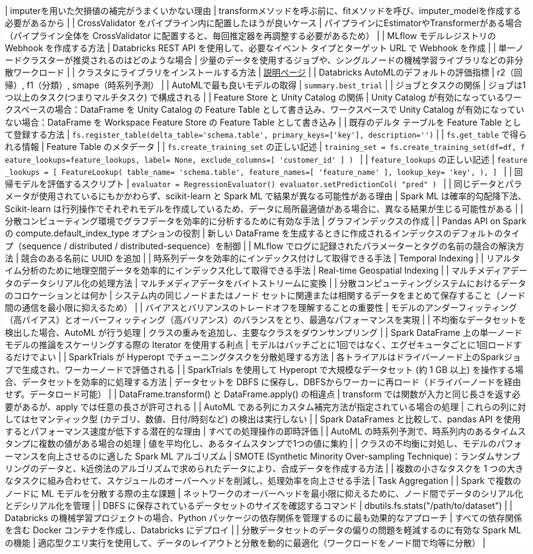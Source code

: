 | imputerを用いた欠損値の補完がうまくいかない理由 | transformメソッドを呼ぶ前に、fitメソッドを呼び、imputer_modelを作成する必要があるから |
| CrossValidator をパイプライン内に配置したほうが良いケース | パイプラインにEstimatorやTransformerがある場合（パイプライン全体を CrossValidator に配置すると、毎回推定器を再調整する必要があるため） |
| MLflow モデルレジストリの Webhook を作成する方法 | Databricks REST API を使用して、必要なイベント タイプとターゲット URL で Webhook を作成 |
| 単一ノードクラスターが推奨されるのはどのような場合 | 少量のデータを使用するジョブや、シングルノードの機械学習ライブラリなどの非分散ワークロード |
| クラスタにライブラリをインストールする方法 | [説明ページ](https://docs.databricks.com/en/libraries/cluster-libraries.html) |
| Databricks AutoMLのデフォルトの評価指標 | r2（回帰）, f1（分類）, smape（時系列予測） |
| AutoMLで最も良いモデルの取得 | `summary.best_trial` |
| ジョブとタスクの関係 | ジョブは1つ以上のタスク(つまりマルチタスク) で構成される |
| Feature Store と Unity Catalog の関係 | Unity Catalog が有効になっているワークスペースの場合：DataFrame を Unity Catalog の Feature Table として書き込み、ワークスペースで Unity Catalog が有効になっていない場合：DataFrame を Workspace Feature Store の Feature Table として書き込み |
| 既存のデルタ テーブルを Feature Table として登録する方法 | `fs.register_table(delta_table='schema.table', primary_keys=['key'], description='')` |
| `fs.get_table` で得られる情報 | Feature Table のメタデータ |
| `fs.create_training_set` の正しい記述 | `training_set = fs.create_training_set(df=df, feature_lookups=feature_lookups, label= None, exclude_columns=[ 'customer_id' ] ) ` |
| `feature_lookups` の正しい記述 | `feature_lookups = [ FeatureLookup( table_name= 'schema.table', feature_names=[ 'feature_name' ], lookup_key= 'key', ), ] ` |
| 回帰モデルを評価するスクリプト | `evaluator = RegressionEvaluator() evaluator.setPredictionCol( "pred" ) ` |
| 同じデータとパラメータが使用されているにもかかわらず、scikit-learn と Spark ML で結果が異なる可能性がある理由 | Spark ML は確率的勾配降下法、Scikit-learn は行列操作でそれぞれモデルを作成しているため、データに局所最適値がある場合に、異なる結果が生じる可能性がある |
| 分散コンピューティング環境でグラフデータを効率的に分析するために有効な手法 | グラフインデックスの作成 |
| Pandas API on Spark の compute.default_index_type オプションの役割 | 新しい DataFrame を生成するときに作成されるインデックスのデフォルトのタイプ（sequence / distributed / distributed-sequence）を制御 |
| MLflow でログに記録されたパラメーターとタグの名前の競合の解決方法 | 競合のある名前に UUID を追加 |
| 時系列データを効率的にインデックス付けして取得できる手法 | Temporal Indexing |
| リアルタイム分析のために地理空間データを効率的にインデックス化して取得できる手法 | Real-time Geospatial Indexing |
| マルチメディアデータのデータシリアル化の処理方法 | マルチメディアデータをバイトストリームに変換 |
| 分散コンピューティングシステムにおけるデータのコロケーションとは何か | システム内の同じノードまたはノード セットに関連または相関するデータをまとめて保存すること（ノード間の通信を最小限に抑えるため） |
| バイアスとバリアンスのトレードオフを理解することの重要性 | モデルのアンダーフィッティング（高バイアス）とオーバーフィッティング（高バリアンス）のバランスをとり、最適なパフォーマンスを実現 |
| 不均衡なデータセットを検出した場合、AutoML が行う処理 | クラスの重みを追加し、主要なクラスをダウンサンプリング |
| Spark DataFrame 上の単一ノードモデルの推論をスケーリングする際の Iterator を使用する利点 | モデルはバッチごとに1回ではなく、エグゼキュータごとに1回ロードするだけでよい |
| SparkTrials が Hyperopt でチューニングタスクを分散処理する方法 | 各トライアルはドライバーノード上のSparkジョブで生成され、ワー​​カーノードで評価される |
| SparkTrials を使用して Hyperopt で大規模なデータセット (約 1 GB 以上) を操作する場合、データセットを効率的に処理する方法 | データセットを DBFS に保存し、DBFSからワーカーに再ロード（ドライバーノードを経由せず。データロード可能） |
| DataFrame.transform() と DataFrame.apply() の相違点 | transform では関数が入力と同じ長さを返す必要があるが、apply では任意の長さが許可される |
| AutoML である列にカスタム補完方法が指定されている場合の処理 | これらの列に対してはセマンティック型 (カテゴリ、数値、日付/時刻など) の検出は実行しない |
| Spark DataFrames と比較して、pandas API を使用するとパフォーマンス速度が低下する潜在的な理由 | すべての処理操作の即時評価 |
| AutoML の時系列予測で、時系列内のあるタイムスタンプに複数の値がある場合の処理 | 値を平均化し、あるタイムスタンプで1つの値に集約 |
| クラスの不均衡に対処し、モデルのパフォーマンスを向上させるのに適した Spark ML アルゴリズム | SMOTE (Synthetic Minority Over-sampling Technique)：ランダムサンプリングのデータと、k近傍法のアルゴリズムで求められたデータにより、合成データを作成する方法 |
| 複数の小さなタスクを 1 つの大きなタスクに組み合わせて、スケジュールのオーバーヘッドを削減し、処理効率を向上させる手法 | Task Aggregation |
| Spark で複数のノードに ML モデルを分散する際の主な課題 | ネットワークのオーバーヘッドを最小限に抑えるために、ノード間でデータのシリアル化とデシリアル化を管理 |
| DBFS に保存されているデータセットのサイズを確認するコマンド | dbutils.fs.stats("/path/to/dataset") |
| Databricks の機械学習プロジェクトの場合、Python パッケージの依存関係を管理するのに最も効果的なアプローチ | すべての依存関係を含む Docker コンテナを作成し、Databricks にデプロイ |
| 分散データセットのデータの偏りの問題を軽減するのに有効な Spark ML の機能 | 適応型クエリ実行を使用して、データのレイアウトと分散を動的に最適化（ワークロードをノード間で均等に分散） |